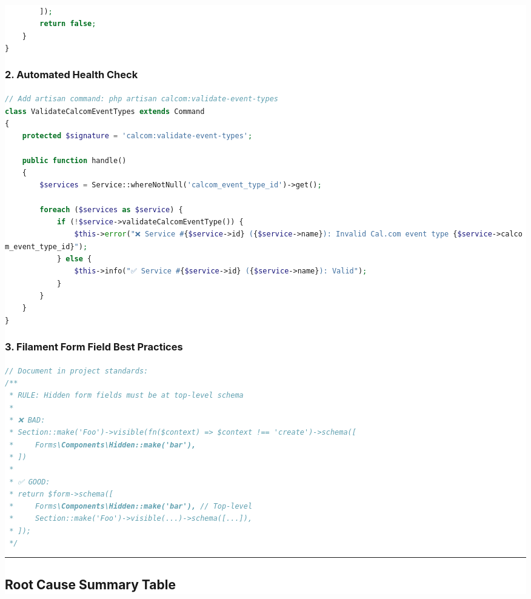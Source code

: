 ```php
        ]);
        return false;
    }
}
```

### 2. Automated Health Check
```php
// Add artisan command: php artisan calcom:validate-event-types
class ValidateCalcomEventTypes extends Command
{
    protected $signature = 'calcom:validate-event-types';

    public function handle()
    {
        $services = Service::whereNotNull('calcom_event_type_id')->get();

        foreach ($services as $service) {
            if (!$service->validateCalcomEventType()) {
                $this->error("❌ Service #{$service->id} ({$service->name}): Invalid Cal.com event type {$service->calcom_event_type_id}");
            } else {
                $this->info("✅ Service #{$service->id} ({$service->name}): Valid");
            }
        }
    }
}
```

### 3. Filament Form Field Best Practices
```php
// Document in project standards:
/**
 * RULE: Hidden form fields must be at top-level schema
 *
 * ❌ BAD:
 * Section::make('Foo')->visible(fn($context) => $context !== 'create')->schema([
 *     Forms\Components\Hidden::make('bar'),
 * ])
 *
 * ✅ GOOD:
 * return $form->schema([
 *     Forms\Components\Hidden::make('bar'), // Top-level
 *     Section::make('Foo')->visible(...)->schema([...]),
 * ]);
 */
```

---

## Root Cause Summary Table
